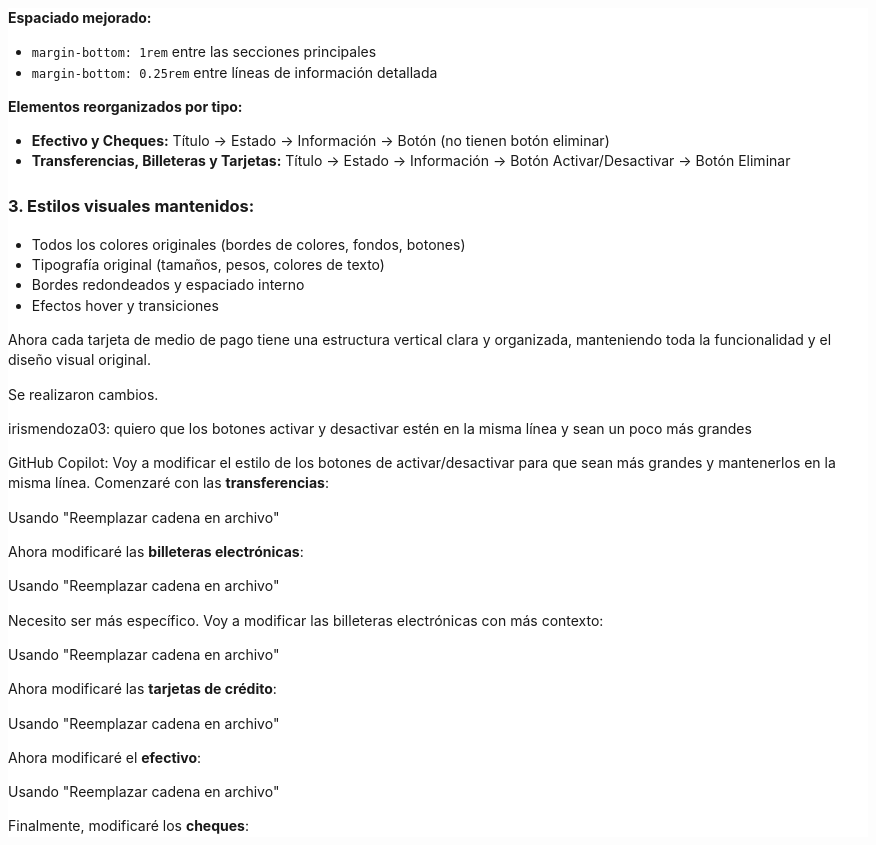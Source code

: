**Espaciado mejorado:**
- `margin-bottom: 1rem` entre las secciones principales
- `margin-bottom: 0.25rem` entre líneas de información detallada

**Elementos reorganizados por tipo:**

- **Efectivo y Cheques:** Título → Estado → Información → Botón (no tienen botón eliminar)
- **Transferencias, Billeteras y Tarjetas:** Título → Estado → Información → Botón Activar/Desactivar → Botón Eliminar

### **3. Estilos visuales mantenidos:**
- Todos los colores originales (bordes de colores, fondos, botones)
- Tipografía original (tamaños, pesos, colores de texto)
- Bordes redondeados y espaciado interno
- Efectos hover y transiciones

Ahora cada tarjeta de medio de pago tiene una estructura vertical clara y organizada, manteniendo toda la funcionalidad y el diseño visual original.

Se realizaron cambios.

irismendoza03: quiero que los botones activar y desactivar estén en la misma línea y sean un poco más grandes

GitHub Copilot: Voy a modificar el estilo de los botones de activar/desactivar para que sean más grandes y mantenerlos en la misma línea. Comenzaré con las **transferencias**: 

Usando "Reemplazar cadena en archivo"


```

```
Ahora modificaré las **billeteras electrónicas**: 

Usando "Reemplazar cadena en archivo"

Necesito ser más específico. Voy a modificar las billeteras electrónicas con más contexto: 

Usando "Reemplazar cadena en archivo"


```

```
Ahora modificaré las **tarjetas de crédito**: 

Usando "Reemplazar cadena en archivo"


```

```
Ahora modificaré el **efectivo**: 

Usando "Reemplazar cadena en archivo"


```

```
Finalmente, modificaré los **cheques**: 
